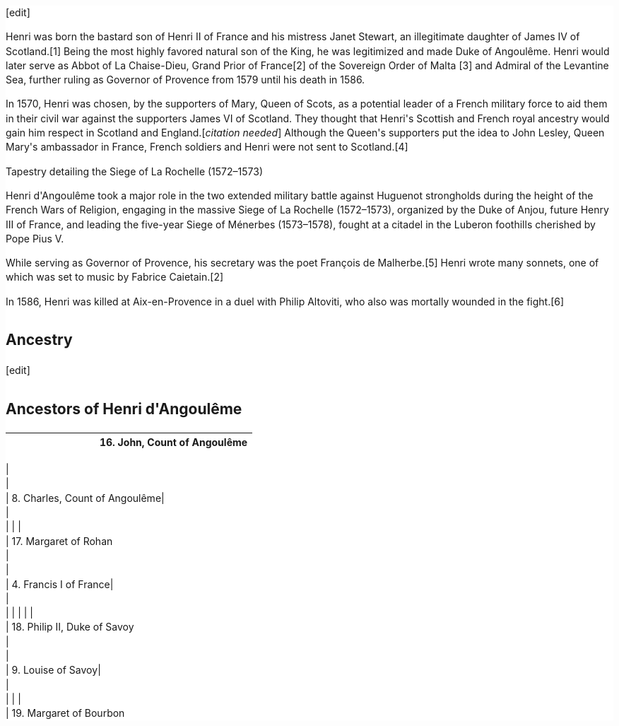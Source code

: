 [edit]

Henri was born the bastard son of Henri II of France and his mistress Janet Stewart, an illegitimate daughter of James IV of Scotland.[1] Being the most highly favored natural son of the King, he was legitimized and made Duke of Angoulême. Henri would later serve as Abbot of La Chaise-Dieu, Grand Prior of France[2] of the Sovereign Order of Malta [3] and Admiral of the Levantine Sea, further ruling as Governor of Provence from 1579 until his death in 1586. 

In 1570, Henri was chosen, by the supporters of Mary, Queen of Scots, as a potential leader of a French military force to aid them in their civil war against the supporters James VI of Scotland. They thought that Henri's Scottish and French royal ancestry would gain him respect in Scotland and England.[_citation needed_] Although the Queen's supporters put the idea to John Lesley, Queen Mary's ambassador in France, French soldiers and Henri were not sent to Scotland.[4]

Tapestry detailing the Siege of La Rochelle (1572–1573)

Henri d'Angoulême took a major role in the two extended military battle against Huguenot strongholds during the height of the French Wars of Religion, engaging in the massive Siege of La Rochelle (1572–1573), organized by the Duke of Anjou, future Henry III of France, and leading the five-year Siege of Ménerbes (1573–1578), fought at a citadel in the Luberon foothills cherished by Pope Pius V. 

While serving as Governor of Provence, his secretary was the poet François de Malherbe.[5] Henri wrote many sonnets, one of which was set to music by Fabrice Caietain.[2]

In 1586, Henri was killed at Aix-en-Provence in a duel with Philip Altoviti, who also was mortally wounded in the fight.[6]

## Ancestry

[edit]

Ancestors of Henri d'Angoulême  
---  
|  |  |  |  |  |  |  |  |  | 16\. John, Count of Angoulême  
---|---|---|---|---|---|---|---|---|---  
|   
|   
| 8\. Charles, Count of Angoulême|   
|   
|  |  |   
| 17\. Margaret of Rohan  
|   
|   
| 4\. Francis I of France|   
|   
|  |  |  |  |   
| 18\. Philip II, Duke of Savoy  
|   
|   
| 9\. Louise of Savoy|   
|   
|  |  |   
| 19\. Margaret of Bourbon  